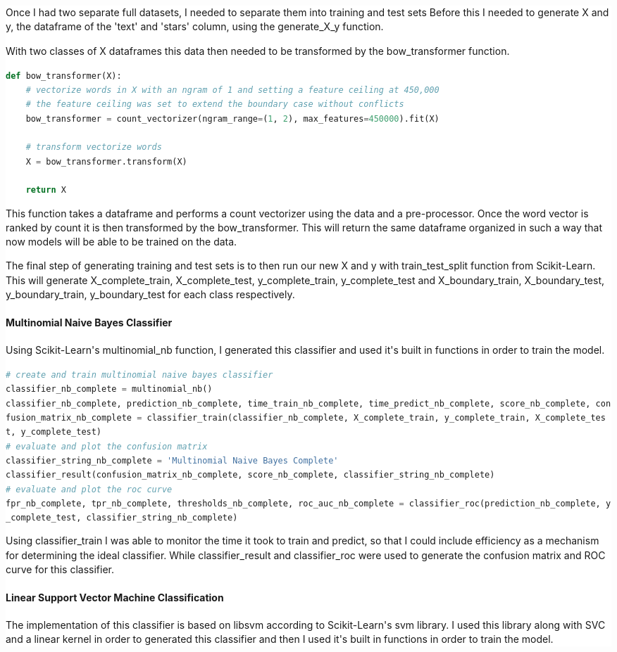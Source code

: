 Once I had two separate full datasets, I needed to separate them into training and test sets Before this I needed to generate X and y, the dataframe of the 'text' and 'stars' column, using the generate\_X\_y function.

With two classes of X dataframes this data then needed to be transformed by the bow\_transformer function.

``` python
def bow_transformer(X):
    # vectorize words in X with an ngram of 1 and setting a feature ceiling at 450,000 
    # the feature ceiling was set to extend the boundary case without conflicts
    bow_transformer = count_vectorizer(ngram_range=(1, 2), max_features=450000).fit(X)
    
    # transform vectorize words
    X = bow_transformer.transform(X)
    
    return X
```

This function takes a dataframe and performs a count vectorizer using the data and a pre-processor. Once the word vector is ranked by count it is then transformed by the bow\_transformer. This will return the same dataframe organized in such a way that now models will be able to be trained on the data.

The final step of generating training and test sets is to then run our new X and y with train\_test\_split function from Scikit-Learn. This will generate X\_complete\_train, X\_complete\_test, y\_complete\_train, y\_complete\_test and X\_boundary\_train, X\_boundary\_test, y\_boundary\_train, y\_boundary\_test for each class respectively.

#### Multinomial Naive Bayes Classifier

Using Scikit-Learn's multinomial\_nb function, I generated this classifier and used it's built in functions in order to train the model.

``` python
# create and train multinomial naive bayes classifier
classifier_nb_complete = multinomial_nb()
classifier_nb_complete, prediction_nb_complete, time_train_nb_complete, time_predict_nb_complete, score_nb_complete, confusion_matrix_nb_complete = classifier_train(classifier_nb_complete, X_complete_train, y_complete_train, X_complete_test, y_complete_test)
# evaluate and plot the confusion matrix
classifier_string_nb_complete = 'Multinomial Naive Bayes Complete'
classifier_result(confusion_matrix_nb_complete, score_nb_complete, classifier_string_nb_complete)
# evaluate and plot the roc curve
fpr_nb_complete, tpr_nb_complete, thresholds_nb_complete, roc_auc_nb_complete = classifier_roc(prediction_nb_complete, y_complete_test, classifier_string_nb_complete)
```

Using classifier\_train I was able to monitor the time it took to train and predict, so that I could include efficiency as a mechanism for determining the ideal classifier. While classifier\_result and classifier\_roc were used to generate the confusion matrix and ROC curve for this classifier.

#### Linear Support Vector Machine Classification

The implementation of this classifier is based on libsvm according to Scikit-Learn's svm library. I used this library along with SVC and a linear kernel in order to generated this classifier and then I used it's built in functions in order to train the model.
